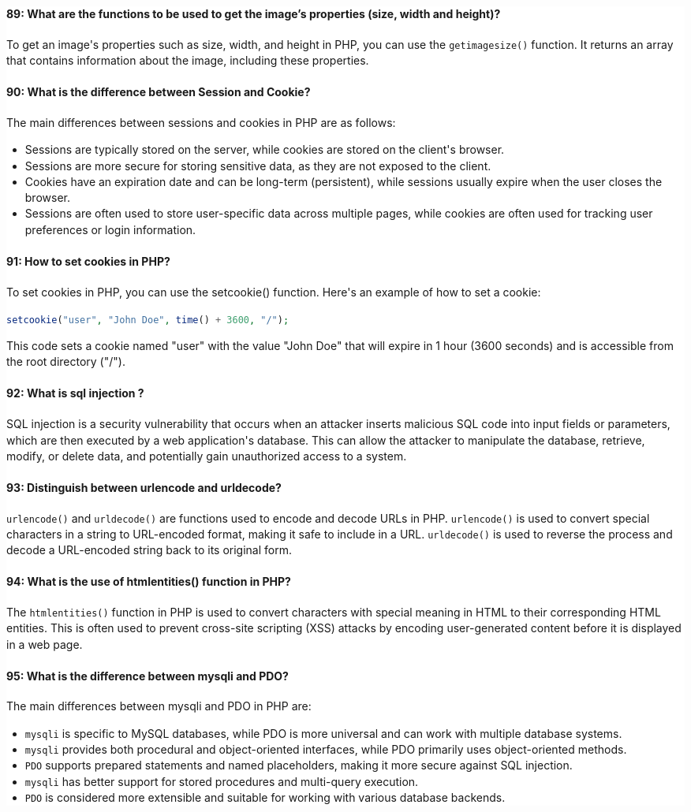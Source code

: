 #### 89: What are the functions to be used to get the image’s properties (size, width and height)?
To get an image's properties such as size, width, and height in PHP, you can use the `getimagesize()` function. It returns an array that contains information about the image, including these properties.


#### 90: What is the difference between Session and Cookie?
The main differences between sessions and cookies in PHP are as follows:
- Sessions are typically stored on the server, while cookies are stored on the client's browser.
- Sessions are more secure for storing sensitive data, as they are not exposed to the client.
- Cookies have an expiration date and can be long-term (persistent), while sessions usually expire when the user closes the browser.
- Sessions are often used to store user-specific data across multiple pages, while cookies are often used for tracking user preferences or login information.



#### 91:  How to set cookies in PHP?
To set cookies in PHP, you can use the setcookie() function. Here's an example of how to set a cookie:

```php
setcookie("user", "John Doe", time() + 3600, "/");
```
This code sets a cookie named "user" with the value "John Doe" that will expire in 1 hour (3600 seconds) and is accessible from the root directory ("/").


#### 92: What is sql injection ?
SQL injection is a security vulnerability that occurs when an attacker inserts malicious SQL code into input fields or parameters, which are then executed by a web application's database. This can allow the attacker to manipulate the database, retrieve, modify, or delete data, and potentially gain unauthorized access to a system.


#### 93: Distinguish between urlencode and urldecode?
`urlencode()` and `urldecode()` are functions used to encode and decode URLs in PHP. `urlencode()` is used to convert special characters in a string to URL-encoded format, making it safe to include in a URL. `urldecode()` is used to reverse the process and decode a URL-encoded string back to its original form.


#### 94: What is the use of htmlentities() function in PHP?
The `htmlentities()` function in PHP is used to convert characters with special meaning in HTML to their corresponding HTML entities. This is often used to prevent cross-site scripting (XSS) attacks by encoding user-generated content before it is displayed in a web page.


#### 95: What is the difference between mysqli and PDO?
The main differences between mysqli and PDO in PHP are:
- `mysqli` is specific to MySQL databases, while PDO is more universal and can work with multiple database systems.
- `mysqli` provides both procedural and object-oriented interfaces, while PDO primarily uses object-oriented methods.
- `PDO` supports prepared statements and named placeholders, making it more secure against SQL injection.
- `mysqli` has better support for stored procedures and multi-query execution.
- `PDO` is considered more extensible and suitable for working with various database backends.
